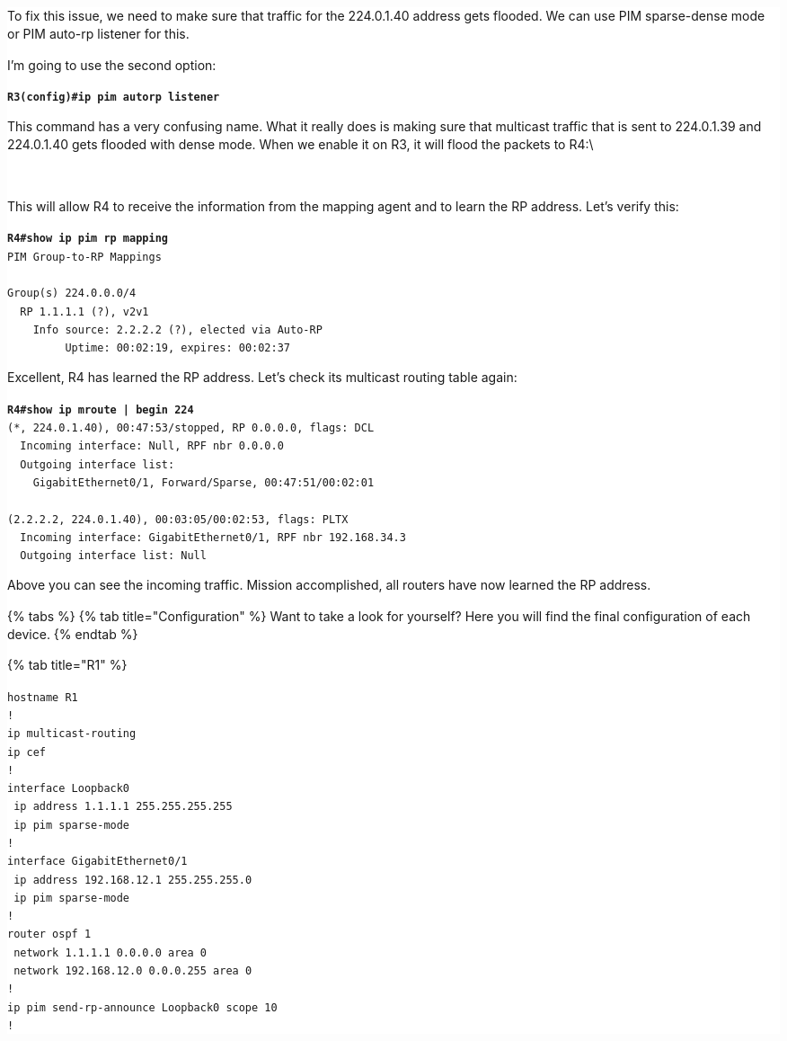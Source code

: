 To fix this issue, we need to make sure that traffic for the 224.0.1.40 address gets flooded. We can use PIM sparse-dense mode or PIM auto-rp listener for this.

I’m going to use the second option:

<pre><code><strong>R3(config)#ip pim autorp listener
</strong></code></pre>

This command has a very confusing name. What it really does is making sure that multicast traffic that is sent to 224.0.1.39 and 224.0.1.40 gets flooded with dense mode. When we enable it on R3, it will flood the packets to R4:\


<figure><img src="https://cdn.networklessons.com/wp-content/uploads/2016/04/multicast-auto-rp-topology-rp-announcement-r3.png" alt=""><figcaption></figcaption></figure>

This will allow R4 to receive the information from the mapping agent and to learn the RP address. Let’s verify this:

<pre><code><strong>R4#show ip pim rp mapping
</strong>PIM Group-to-RP Mappings

Group(s) 224.0.0.0/4
  RP 1.1.1.1 (?), v2v1
    Info source: 2.2.2.2 (?), elected via Auto-RP
         Uptime: 00:02:19, expires: 00:02:37
</code></pre>

Excellent, R4 has learned the RP address. Let’s check its multicast routing table again:

<pre><code><strong>R4#show ip mroute | begin 224
</strong>(*, 224.0.1.40), 00:47:53/stopped, RP 0.0.0.0, flags: DCL
  Incoming interface: Null, RPF nbr 0.0.0.0
  Outgoing interface list:
    GigabitEthernet0/1, Forward/Sparse, 00:47:51/00:02:01

(2.2.2.2, 224.0.1.40), 00:03:05/00:02:53, flags: PLTX
  Incoming interface: GigabitEthernet0/1, RPF nbr 192.168.34.3
  Outgoing interface list: Null
</code></pre>

Above you can see the incoming traffic. Mission accomplished, all routers have now learned the RP address.

{% tabs %}
{% tab title="Configuration" %}
Want to take a look for yourself? Here you will find the final configuration of each device.
{% endtab %}

{% tab title="R1" %}
```
hostname R1
!
ip multicast-routing 
ip cef
!
interface Loopback0
 ip address 1.1.1.1 255.255.255.255
 ip pim sparse-mode
!
interface GigabitEthernet0/1
 ip address 192.168.12.1 255.255.255.0
 ip pim sparse-mode
!
router ospf 1
 network 1.1.1.1 0.0.0.0 area 0
 network 192.168.12.0 0.0.0.255 area 0
!
ip pim send-rp-announce Loopback0 scope 10
!
```